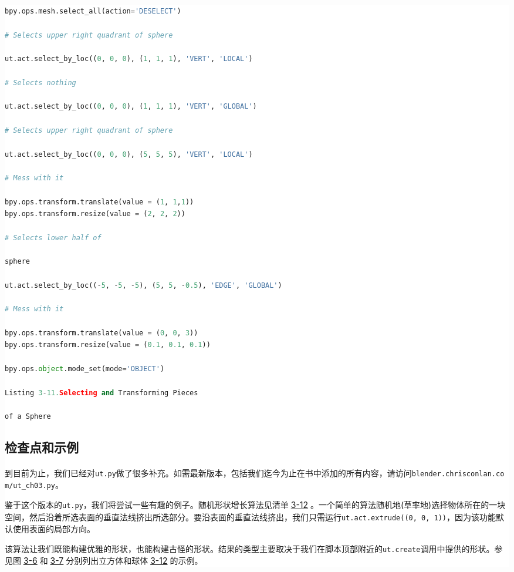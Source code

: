```py
bpy.ops.mesh.select_all(action='DESELECT')

# Selects upper right quadrant of sphere

ut.act.select_by_loc((0, 0, 0), (1, 1, 1), 'VERT', 'LOCAL')

# Selects nothing

ut.act.select_by_loc((0, 0, 0), (1, 1, 1), 'VERT', 'GLOBAL')

# Selects upper right quadrant of sphere

ut.act.select_by_loc((0, 0, 0), (5, 5, 5), 'VERT', 'LOCAL')

# Mess with it

bpy.ops.transform.translate(value = (1, 1,1))
bpy.ops.transform.resize(value = (2, 2, 2))

# Selects lower half of

sphere

ut.act.select_by_loc((-5, -5, -5), (5, 5, -0.5), 'EDGE', 'GLOBAL')

# Mess with it

bpy.ops.transform.translate(value = (0, 0, 3))
bpy.ops.transform.resize(value = (0.1, 0.1, 0.1))

bpy.ops.object.mode_set(mode='OBJECT')

Listing 3-11.Selecting and Transforming Pieces

of a Sphere

```

## 检查点和示例

到目前为止，我们已经对`ut.py`做了很多补充。如需最新版本，包括我们迄今为止在书中添加的所有内容，请访问`blender.chrisconlan.com/ut_ch03.py`。

鉴于这个版本的`ut.py`，我们将尝试一些有趣的例子。随机形状增长算法见清单 [3-12](#Par51) 。一个简单的算法随机地(草率地)选择物体所在的一块空间，然后沿着所选表面的垂直法线挤出所选部分。要沿表面的垂直法线挤出，我们只需运行`ut.act.extrude((0, 0, 1))`，因为该功能默认使用表面的局部方向。

该算法让我们既能构建优雅的形状，也能构建古怪的形状。结果的类型主要取决于我们在脚本顶部附近的`ut.create`调用中提供的形状。参见图 [3-6](#Fig6) 和 [3-7](#Fig7) 分别列出立方体和球体 [3-12](#Par51) 的示例。
